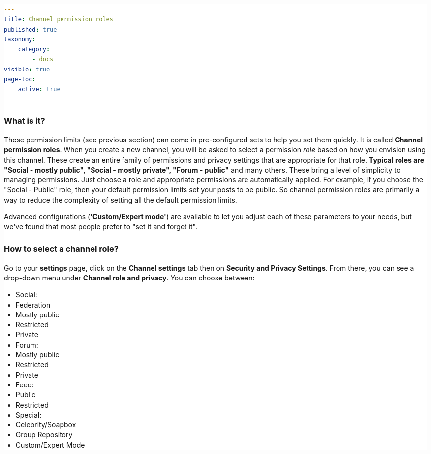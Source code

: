 ```yaml
---
title: Channel permission roles
published: true
taxonomy:
    category:
        - docs
visible: true
page-toc:
    active: true
---
```


### What is it?
These permission limits (see previous section) can come in pre-configured sets to help you set them quickly. It is called **Channel permission roles**.
When you create a new channel, you will be asked to select a permission *role* based on how you envision using this channel. These create an entire family of permissions and privacy settings that are appropriate for that role. **Typical roles are "Social - mostly public", "Social - mostly private", "Forum - public"** and many others. These bring a level of simplicity to managing permissions. Just choose a role and appropriate permissions are automatically applied. For example, if you choose the "Social - Public" role, then your default permission limits set your posts to be public. So channel permission roles are primarily a way to reduce the complexity of setting all the default permission limits.

Advanced configurations (**'Custom/Expert mode'**) are available to let you adjust each of these parameters to your needs, but we've found that most people prefer to "set it and forget it".

### How to select a channel role?
Go to your **settings** page, click on the **Channel settings** tab then on **Security and Privacy Settings**. From there, you can see a drop-down menu under **Channel role and privacy**. You can choose between:
- Social:
 - Federation
 - Mostly public
 - Restricted
 - Private
- Forum:
 - Mostly public
 - Restricted
 - Private
- Feed:
 - Public
 - Restricted
- Special:
 - Celebrity/Soapbox
 - Group Repository
- Custom/Expert Mode
